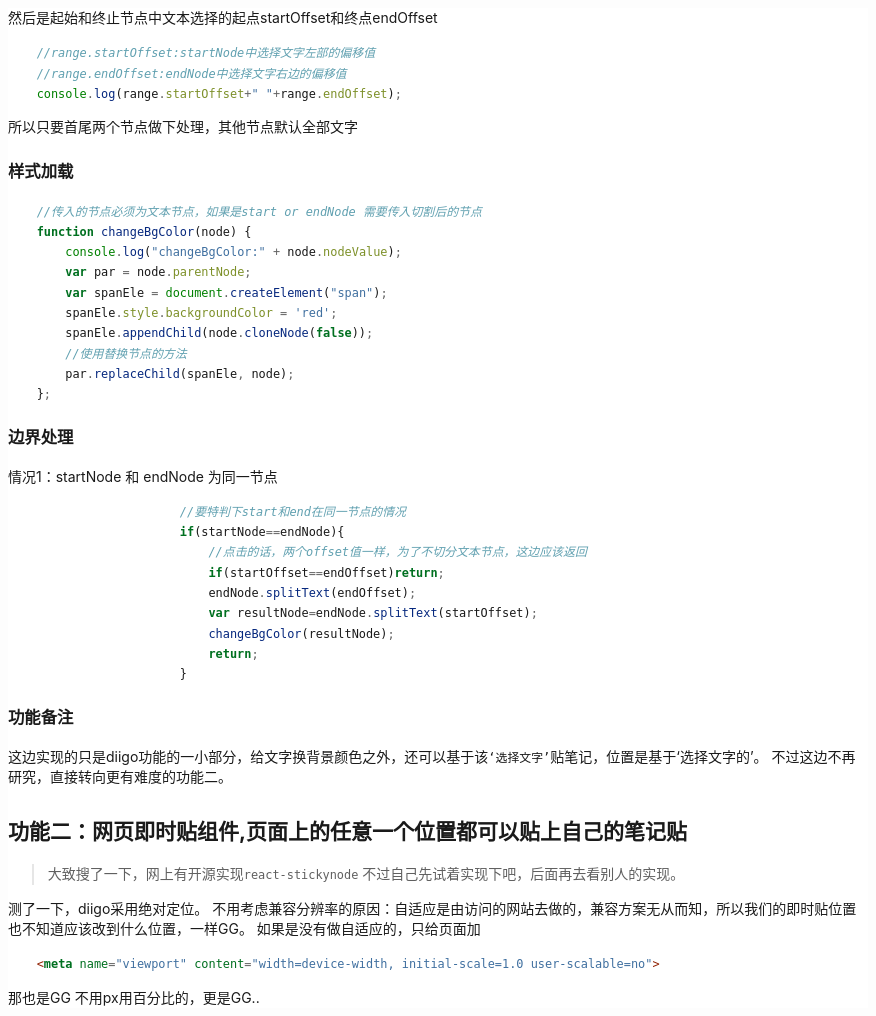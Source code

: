  然后是起始和终止节点中文本选择的起点startOffset和终点endOffset
```js
    //range.startOffset:startNode中选择文字左部的偏移值
    //range.endOffset:endNode中选择文字右边的偏移值
    console.log(range.startOffset+" "+range.endOffset);
```

所以只要首尾两个节点做下处理，其他节点默认全部文字

### 样式加载
```js
    //传入的节点必须为文本节点，如果是start or endNode 需要传入切割后的节点
    function changeBgColor(node) {
    	console.log("changeBgColor:" + node.nodeValue);
    	var par = node.parentNode;
    	var spanEle = document.createElement("span");
    	spanEle.style.backgroundColor = 'red';
    	spanEle.appendChild(node.cloneNode(false));
    	//使用替换节点的方法
    	par.replaceChild(spanEle, node);
    };
```
### 边界处理

情况1：startNode 和 endNode 为同一节点
```js
                        //要特判下start和end在同一节点的情况
    					if(startNode==endNode){
    						//点击的话，两个offset值一样，为了不切分文本节点，这边应该返回
    						if(startOffset==endOffset)return;
    						endNode.splitText(endOffset);
    						var resultNode=endNode.splitText(startOffset);
    						changeBgColor(resultNode);
    						return;
    					}
```

### 功能备注

这边实现的只是diigo功能的一小部分，给文字换背景颜色之外，还可以基于该`‘选择文字’`贴笔记，位置是基于‘选择文字的’。
不过这边不再研究，直接转向更有难度的功能二。

## 功能二：网页即时贴组件,页面上的任意一个位置都可以贴上自己的笔记贴

> 大致搜了一下，网上有开源实现`react-stickynode` 不过自己先试着实现下吧，后面再去看别人的实现。

测了一下，diigo采用绝对定位。
不用考虑兼容分辨率的原因：自适应是由访问的网站去做的，兼容方案无从而知，所以我们的即时贴位置也不知道应该改到什么位置，一样GG。
如果是没有做自适应的，只给页面加
```html
    <meta name="viewport" content="width=device-width, initial-scale=1.0 user-scalable=no">
```
那也是GG
不用px用百分比的，更是GG..
